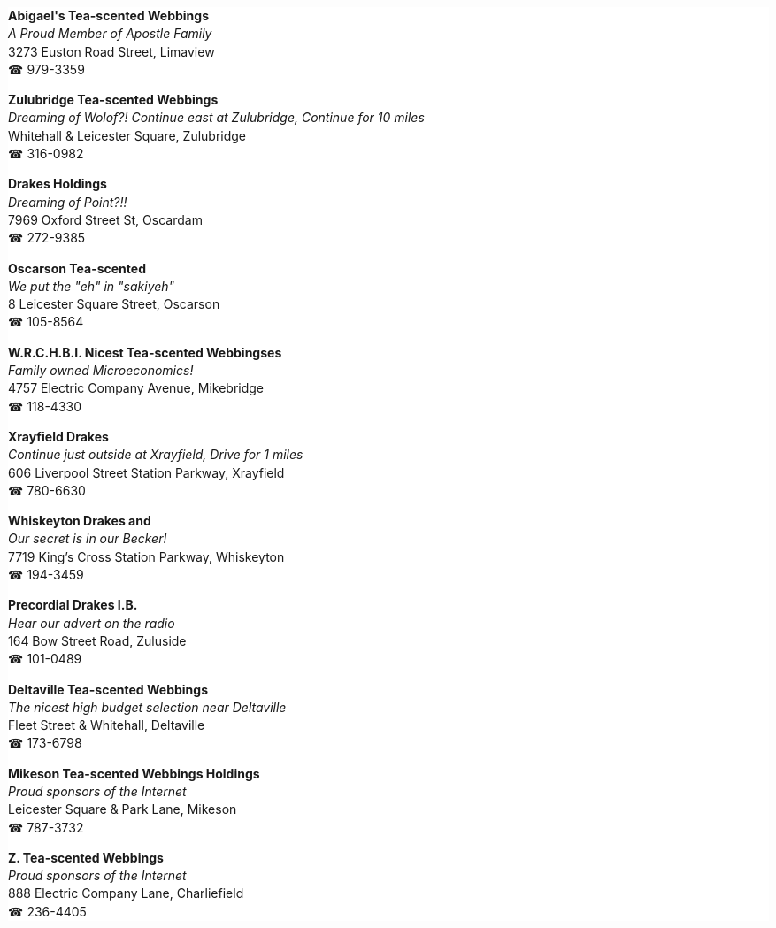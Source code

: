 **Abigael's Tea-scented Webbings**  
_A Proud Member of Apostle Family_  
3273 Euston Road Street, Limaview  
☎ 979-3359

**Zulubridge Tea-scented Webbings**  
_Dreaming of Wolof?! 
Continue east at Zulubridge, Continue for 10 miles_  
Whitehall & Leicester Square, Zulubridge  
☎ 316-0982

**Drakes Holdings**  
_Dreaming of Point?!!_  
7969 Oxford Street St, Oscardam  
☎ 272-9385

**Oscarson Tea-scented**  
_We put the "eh" in "sakiyeh"_  
8 Leicester Square Street, Oscarson  
☎ 105-8564

**W.R.C.H.B.I. Nicest Tea-scented Webbingses**  
_Family owned Microeconomics!_  
4757 Electric Company Avenue, Mikebridge  
☎ 118-4330

**Xrayfield Drakes**  
_Continue just outside at Xrayfield, Drive for 1 miles_  
606 Liverpool Street Station Parkway, Xrayfield  
☎ 780-6630

**Whiskeyton Drakes and**  
_Our secret is in our Becker!_  
7719 King’s Cross Station Parkway, Whiskeyton  
☎ 194-3459

**Precordial Drakes I.B.**  
_Hear our advert on the radio_  
164 Bow Street Road, Zuluside  
☎ 101-0489

**Deltaville Tea-scented Webbings**  
_The nicest high budget selection near Deltaville_  
Fleet Street & Whitehall, Deltaville  
☎ 173-6798

**Mikeson Tea-scented Webbings Holdings**  
_Proud sponsors of the Internet_  
Leicester Square & Park Lane, Mikeson  
☎ 787-3732

**Z. Tea-scented Webbings**  
_Proud sponsors of the Internet_  
888 Electric Company Lane, Charliefield  
☎ 236-4405

